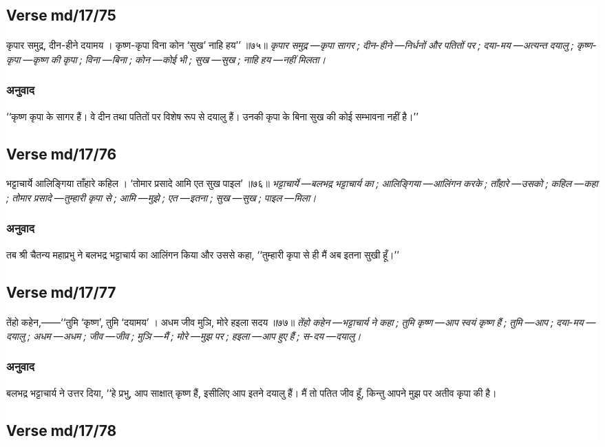 
## Verse md/17/75
कृपार समुद्र, दीन-हीने दयामय ।
कृष्ण-कृपा विना कोन ‘सुख’ नाहि हय’’ ॥७५॥
*कृपार समुद्र —कृपा सागर ; दीन-हीने —निर्धनों और पतितों पर ; दया-मय —अत्यन्त दयालु ; कृष्ण-कृपा —कृष्ण की कृपा ; विना —बिना ; कोन —कोई भी ; सुख —सुख ; नाहि हय —नहीं मिलता।*


### अनुवाद
‘‘कृष्ण कृपा के सागर हैं। वे दीन तथा पतितों पर विशेष रूप से दयालु हैं। उनकी कृपा के बिना सुख की कोई सम्भावना नहीं है।’’


## Verse md/17/76
भट्टाचार्ये आलिङ्गिया ताँहारे कहिल ।
‘तोमार प्रसादे आमि एत सुख पाइल’ ॥७६॥
*भट्टाचार्ये —बलभद्र भट्टाचार्य का ; आलिङ्गिया —आलिंगन करके ; ताँहारे —उसको ; कहिल —कहा ; तोमार प्रसादे —तुम्हारी कृपा से ; आमि —मुझे ; एत —इतना ; सुख —सुख ; पाइल —मिला।*


### अनुवाद
तब श्री चैतन्य महाप्रभु ने बलभद्र भट्टाचार्य का आलिंगन किया और उससे कहा, ‘‘तुम्हारी कृपा से ही मैं अब इतना सुखी हूँ।’’


## Verse md/17/77
तेंहो कहेन,——‘‘तुमि ‘कृष्ण’, तुमि ‘दयामय’ ।
अधम जीव मुञि, मोरे हइला सदय ॥७७॥
*तेंहो कहेन —भट्टाचार्य ने कहा ; तुमि कृष्ण —आप स्वयं कृष्ण हैं ; तुमि —आप ; दया-मय —दयालु ; अधम —अधम ; जीव —जीव ; मुञि —मैं ; मोरे —मुझ पर ; हइला —आप हुए हैं ; स-दय —दयालु।*


### अनुवाद
बलभद्र भट्टाचार्य ने उत्तर दिया, ‘‘हे प्रभु, आप साक्षात् कृष्ण हैं, इसीलिए आप इतने दयालु हैं। मैं तो पतित जीव हूँ, किन्तु आपने मुझ पर अतीव कृपा की है।


## Verse md/17/78
